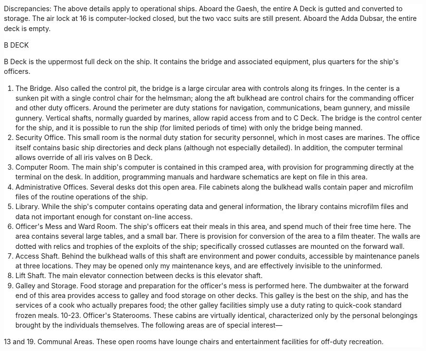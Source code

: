 Discrepancies: The above details apply to operational ships. Aboard the Gaesh,
the entire A Deck is gutted and converted to storage. The air lock at 16 is
computer-locked closed, but the two vacc suits are still present. Aboard the Adda
Dubsar, the entire deck is empty.

B DECK

B Deck is the uppermost full deck on the ship. It contains the bridge and
associated equipment, plus quarters for the ship's officers.

1. The Bridge. Also called the control pit, the bridge is a large circular area with
controls along its fringes. In the center is a sunken pit with a single control chair for
the helmsman; along the aft bulkhead are control chairs for the commanding officer
and other duty officers. Around the perimeter are duty stations for navigation,
communications, beam gunnery, and missile gunnery. Vertical shafts, normally
guarded by marines, allow rapid access from and to C Deck. The bridge is the
control center for the ship, and it is possible to run the ship (for limited periods of
time) with only the bridge being manned.
2. Security Office. This small room is the normal duty station for security
personnel, which in most cases are marines. The office itself contains basic ship
directories and deck plans (although not especially detailed). In addition, the computer terminal allows override of all iris valves on B Deck.
3. Computer Room. The main ship's computer is contained in this cramped
area, with provision for programming directly at the terminal on the desk. In
addition, programming manuals and hardware schematics are kept on file in this
area.
4. Administrative Offices. Several desks dot this open area. File cabinets along
the bulkhead walls contain paper and microfilm files of the routine operations of
the ship.
5. Library. While the ship's computer contains operating data and general information, the library contains microfilm files and data not important enough for
constant on-line access.
6. Officer's Mess and Ward Room. The ship's officers eat their meals in this area,
and spend much of their free time here. The area contains several large tables, and
a small bar. There is provision for conversion of the area to a film theater. The walls
are dotted with relics and trophies of the exploits of the ship; specifically crossed
cutlasses are mounted on the forward wall.
7. Access Shaft. Behind the bulkhead walls of this shaft are environment and
power conduits, accessible by maintenance panels at three locations. They may be
opened only my maintenance keys, and are effectively invisible to the uninformed.
8. Lift Shaft. The main elevator connection between decks is this elevator shaft.
9. Galley and Storage. Food storage and preparation for the officer's mess is
performed here. The dumbwaiter at the forward end of this area provides access to
galley and food storage on other decks. This galley is the best on the ship, and
has the services of a cook who actually prepares food; the other galley facilities
simply use a duty rating to quick-cook standard frozen meals.
10-23. Officer's Staterooms. These cabins are virtually identical, characterized
only by the personal belongings brought by the individuals themselves. The
following areas are of special interest—

13 and 19. Communal Areas. These open rooms have lounge chairs and entertainment facilities for off-duty recreation.
